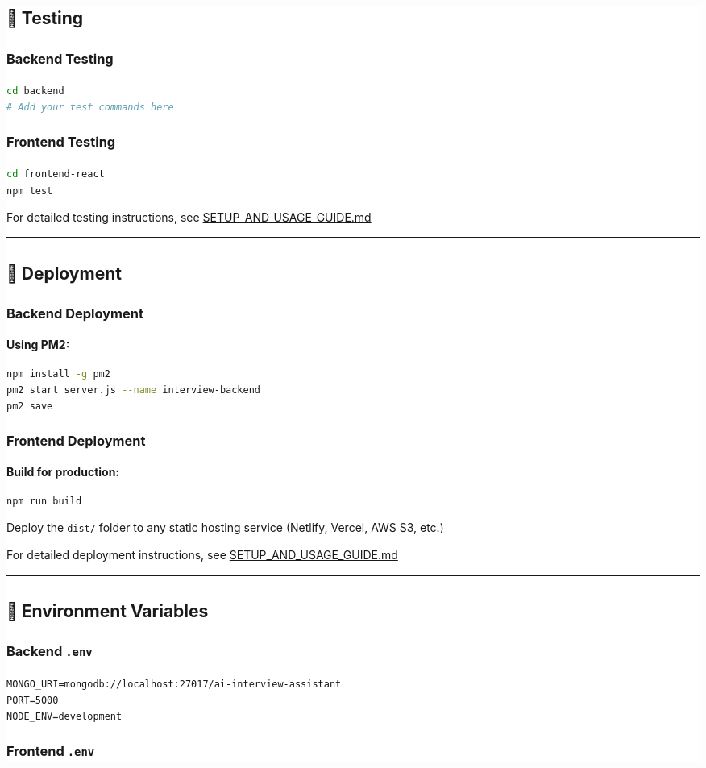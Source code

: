 
## 🧪 Testing

### Backend Testing
```bash
cd backend
# Add your test commands here
```

### Frontend Testing
```bash
cd frontend-react
npm test
```

For detailed testing instructions, see [SETUP_AND_USAGE_GUIDE.md](./SETUP_AND_USAGE_GUIDE.md)

---

## 🚢 Deployment

### Backend Deployment

**Using PM2:**
```bash
npm install -g pm2
pm2 start server.js --name interview-backend
pm2 save
```

### Frontend Deployment

**Build for production:**
```bash
npm run build
```

Deploy the `dist/` folder to any static hosting service (Netlify, Vercel, AWS S3, etc.)

For detailed deployment instructions, see [SETUP_AND_USAGE_GUIDE.md](./SETUP_AND_USAGE_GUIDE.md)

---

## 🔧 Environment Variables

### Backend `.env`

```env
MONGO_URI=mongodb://localhost:27017/ai-interview-assistant
PORT=5000
NODE_ENV=development
```

### Frontend `.env`
